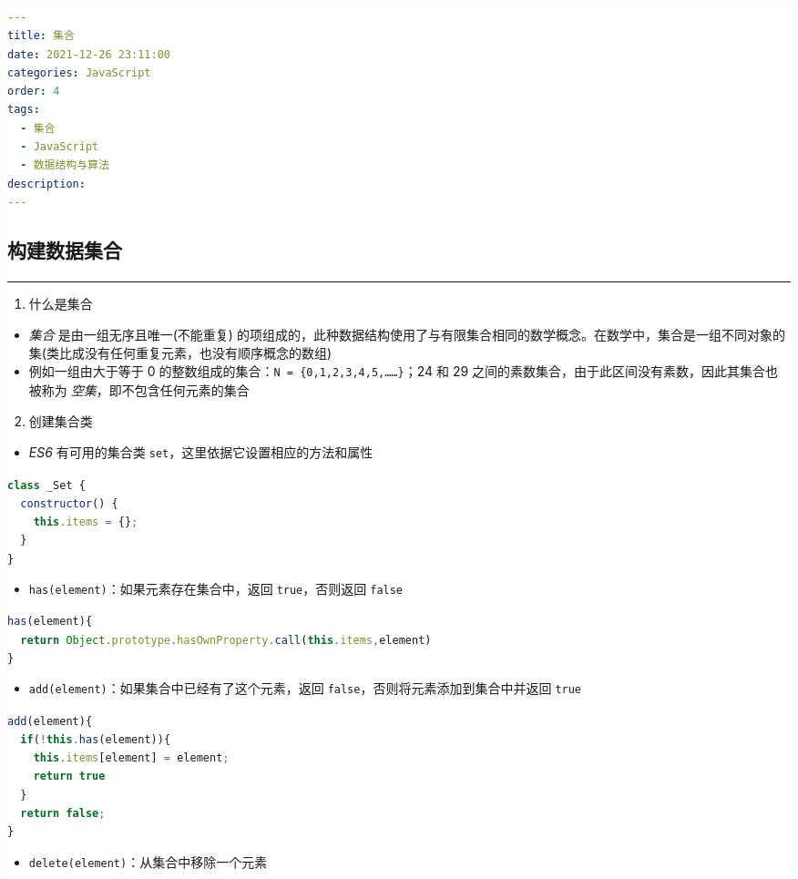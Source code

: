 ```yaml
---
title: 集合
date: 2021-12-26 23:11:00
categories: JavaScript
order: 4
tags:
  - 集合
  - JavaScript
  - 数据结构与算法
description:
---
```


## 构建数据集合

---

1. 什么是集合

- _集合_ 是由一组无序且唯一(不能重复) 的项组成的，此种数据结构使用了与有限集合相同的数学概念。在数学中，集合是一组不同对象的集(类比成没有任何重复元素，也没有顺序概念的数组)
- 例如一组由大于等于 0 的整数组成的集合：`N = {0,1,2,3,4,5,……}`；24 和 29 之间的素数集合，由于此区间没有素数，因此其集合也被称为 _空集_，即不包含任何元素的集合

2. 创建集合类

- _ES6_ 有可用的集合类 `set`，这里依据它设置相应的方法和属性

```js
class _Set {
  constructor() {
    this.items = {};
  }
}
```

- `has(element)`：如果元素存在集合中，返回 `true`，否则返回 `false`

```js
has(element){
  return Object.prototype.hasOwnProperty.call(this.items,element)
}
```

- `add(element)`：如果集合中已经有了这个元素，返回 `false`，否则将元素添加到集合中并返回 `true`

```js
add(element){
  if(!this.has(element)){
    this.items[element] = element;
    return true
  }
  return false;
}
```

- `delete(element)`：从集合中移除一个元素
